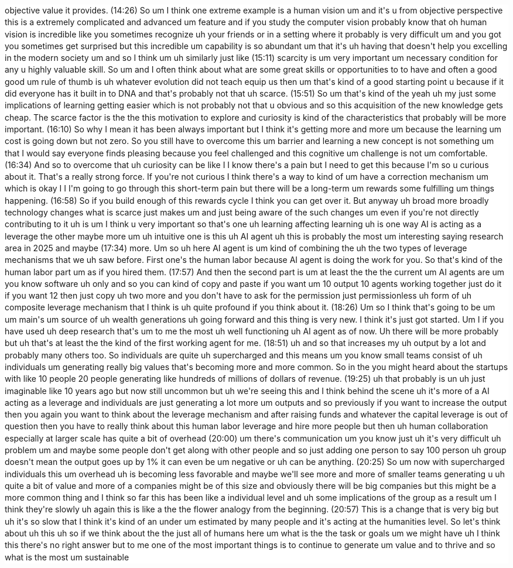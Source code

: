 objective value it provides. (14:26) So um I think one extreme example is a human vision um and it's u from objective perspective this is a extremely complicated and advanced um feature and if you study the computer vision probably know that oh human vision is incredible like you sometimes recognize uh your friends or in a setting where it probably is very difficult um and you got you sometimes get surprised but this incredible um capability is so abundant um that it's uh having that doesn't help you excelling in the modern society um and so I think um uh similarly just like (15:11) scarcity is um very important um necessary condition for any u highly valuable skill. So um and I often think about what are some great skills or opportunities to to have and often a good good um rule of thumb is uh whatever evolution did not teach equip us then um that's kind of a good starting point u because if it did everyone has it built in to DNA and that's probably not that uh scarce. (15:51) So um that's kind of the yeah uh my just some implications of learning getting easier which is not probably not that u obvious and so this acquisition of the new knowledge gets cheap. The scarce factor is the the this motivation to explore and curiosity is kind of the characteristics that probably will be more important. (16:10) So why I mean it has been always important but I think it's getting more and more um because the learning um cost is going down but not zero. So you still have to overcome this um barrier and learning a new concept is not something um that I would say everyone finds pleasing because you feel challenged and this cognitive um challenge is not um comfortable. (16:34) And so to overcome that uh curiosity can be like I I know there's a pain but I need to get this because I'm so u curious about it. That's a really strong force. If you're not curious I think there's a way to kind of um have a correction mechanism um which is okay I I I'm going to go through this short-term pain but there will be a long-term um rewards some fulfilling um things happening. (16:58) So if you build enough of this rewards cycle I think you can get over it. But anyway uh broad more broadly technology changes what is scarce just makes um and just being aware of the such changes um even if you're not directly contributing to it uh is um I think u very important so that's one uh learning affecting learning uh is one way AI is acting as a leverage the other maybe more um uh intuitive one is this uh AI agent uh this is probably the most um interesting saying research area in 2025 and maybe (17:34) more. Um so uh here AI agent is um kind of combining the uh the two types of leverage mechanisms that we uh saw before. First one's the human labor because AI agent is doing the work for you. So that's kind of the human labor part um as if you hired them. (17:57) And then the second part is um at least the the the current um AI agents are um you know software uh only and so you can kind of copy and paste if you want um 10 output 10 agents working together just do it if you want 12 then just copy uh two more and you don't have to ask for the permission just permissionless uh form of uh composite leverage mechanism that I think is uh quite profound if you think about it. (18:26) Um so I think that's going to be um um main's um source of uh wealth generations uh going forward and this thing is very new. I think it's just got started. Um I if you have used uh deep research that's um to me the most uh well functioning uh AI agent as of now. Uh there will be more probably but uh that's at least the the kind of the first working agent for me. (18:51) uh and so that increases my uh output by a lot and probably many others too. So individuals are quite uh supercharged and this means um you know small teams consist of uh individuals um generating really big values that's becoming more and more common. So in the you might heard about the startups with like 10 people 20 people generating like hundreds of millions of dollars of revenue. (19:25) uh that probably is un uh just imaginable like 10 years ago but now still uncommon but uh we're seeing this and I think behind the scene uh it's more of a AI acting as a leverage and individuals are just generating a lot more um outputs and so previously if you want to increase the output then you again you want to think about the leverage mechanism and after raising funds and whatever the capital leverage is out of question then you have to really think about this human labor leverage and hire more people but then uh human collaboration especially at larger scale has quite a bit of overhead (20:00) um there's communication um you know just uh it's very difficult uh problem um and maybe some people don't get along with other people and so just adding one person to say 100 person uh group doesn't mean the output goes up by 1% it can even be um negative or uh can be anything. (20:25) So um now with supercharged individuals this um overhead uh is becoming less favorable and maybe we'll see more and more of smaller teams generating u uh quite a bit of value and more of a companies might be of this size and obviously there will be big companies but this might be a more common thing and I think so far this has been like a individual level and uh some implications of the group as a result um I think they're slowly uh again this is like a the the flower analogy from the beginning. (20:57) This is a change that is very big but uh it's so slow that I think it's kind of an under um estimated by many people and it's acting at the humanities level. So let's think about uh this uh so if we think about the the just all of humans here um what is the the task or goals um we might have uh I think this there's no right answer but to me one of the most important things is to continue to generate um value and to thrive and so what is the most um sustainable